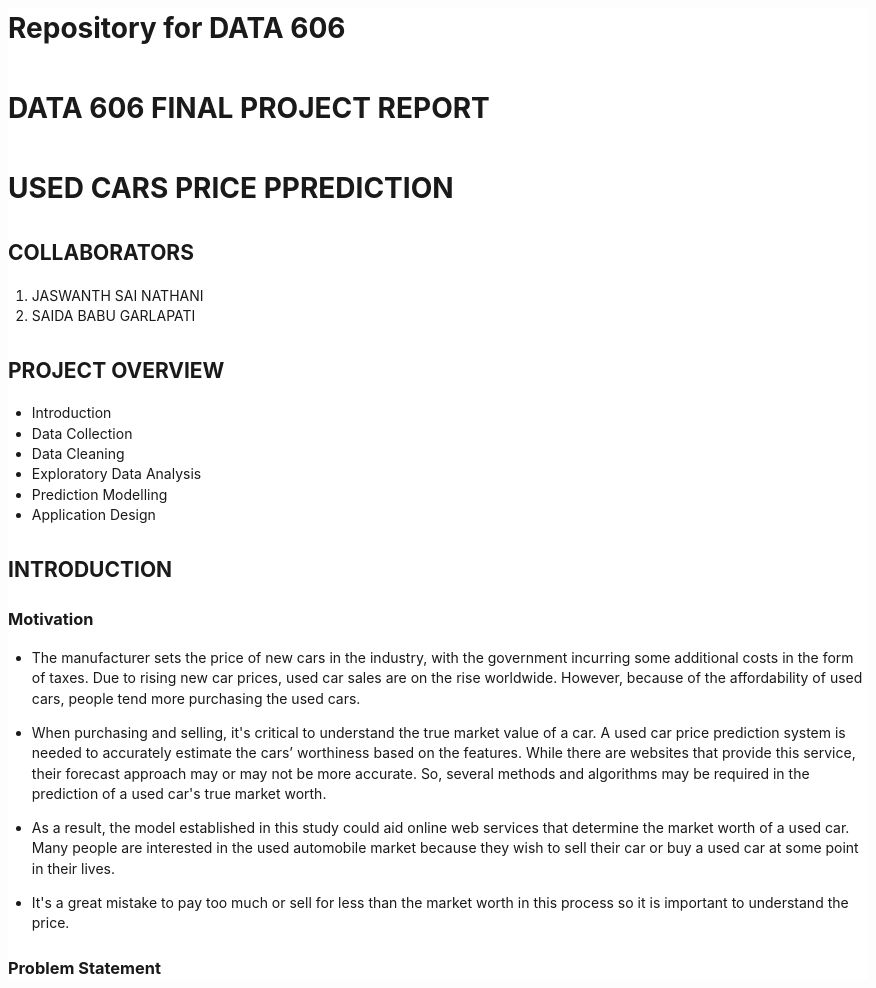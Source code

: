# Repository for DATA 606
# DATA 606 FINAL PROJECT REPORT

# USED CARS PRICE PPREDICTION

## COLLABORATORS

1. JASWANTH SAI NATHANI
2. SAIDA BABU GARLAPATI



## PROJECT OVERVIEW

* Introduction
* Data Collection
* Data Cleaning
* Exploratory Data Analysis
* Prediction Modelling
* Application Design




## INTRODUCTION

### Motivation

* The manufacturer sets the price of new cars in the industry, with the government incurring some additional costs in the form of taxes. Due to rising new car prices, used car sales are on the rise worldwide. However, because of the affordability of used cars, people tend more purchasing the used cars.

* When purchasing and selling, it's critical to understand the true market value of a car. A used car price prediction system is needed to accurately estimate the cars’ worthiness based on the features. While there are websites that provide this service, their forecast approach may or may not be more accurate. So, several methods and algorithms may be required in the prediction of a used car's true market worth.

* As a result, the model established in this study could aid online web services that determine the market worth of a used car. Many people are interested in the used automobile market because they wish to sell their car or buy a used car at some point in their lives. 

* It's a great mistake to pay too much or sell for less than the market worth in this process so it is important to understand the price.




### Problem Statement
